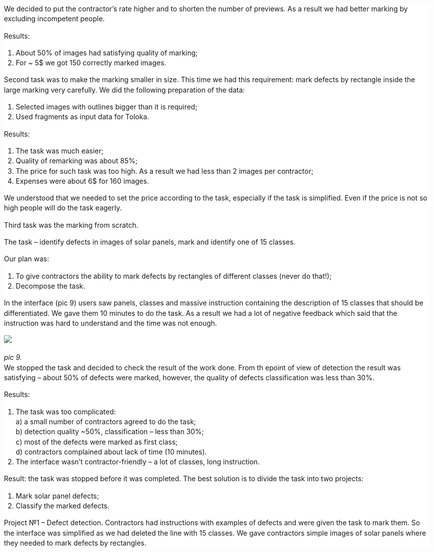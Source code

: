 We decided to put the contractor’s rate higher and to shorten the number of previews. As a result we had better marking by excluding incompetent people.

Results:

1. About 50% of images had satisfying quality of marking;
2. For ~ 5$ we got 150 correctly marked images.

Second task was to make the marking smaller in size. This time we had this requirement: mark defects by rectangle inside the large marking very carefully. We did the following preparation of the data:

1. Selected images with outlines bigger than it is required;
2. Used fragments as input data for Toloka.

Results:

1. The task was much easier;
2. Quality of remarking was about 85%;
3. The price for such task was too high. As a result we had less than 2 images per contractor;
4. Expenses were about 6$ for 160 images.

We understood that we needed to set the price according to the task, especially if the task is simplified. Even if the price is not so high people will do the task eagerly.

Third task was the marking from scratch.

The task – identify defects in images of solar panels, mark and identify one of 15 classes.

Our plan was:

1. To give contractors the ability to mark defects by rectangles of different classes (never do that!);
2. Decompose the task.

In the interface (pic 9) users saw panels, classes and massive instruction containing the description of 15 classes that should be differentiated. We gave them 10 minutes to do the task. As a result we had a lot of negative feedback which said that the instruction was hard to understand and the time was not enough.

![](/static/img/2022/04/pic-9-1024x568.png)<figcaption>*pic 9.*</figcaption>We stopped the task and decided to check the result of the work done. From th epoint of view of detection the result was satisfying – about 50% of defects were marked, however, the quality of defects classification was less than 30%.

Results:

1. The task was too complicated:  
    a) a small number of contractors agreed to do the task;  
    b) detection quality ~50%, classification – less than 30%;  
    c) most of the defects were marked as first class;  
    d) contractors complained about lack of time (10 minutes).
2. The interface wasn’t contractor-friendly – a lot of classes, long instruction.

Result: the task was stopped before it was completed. The best solution is to divide the task into two projects:

1. Mark solar panel defects;
2. Classify the marked defects.

Project №1 – Defect detection. Contractors had instructions with examples of defects and were given the task to mark them. So the interface was simplified as we had deleted the line with 15 classes. We gave contractors simple images of solar panels where they needed to mark defects by rectangles.
